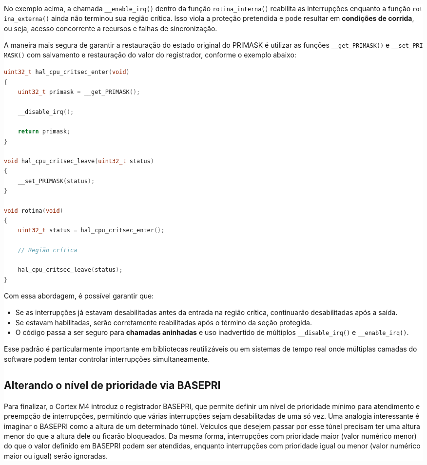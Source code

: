 No exemplo acima, a chamada `__enable_irq()` dentro da função `rotina_interna()` reabilita as interrupções enquanto a função `rotina_externa()` ainda não terminou sua região crítica. Isso viola a proteção pretendida e pode resultar em **condições de corrida**, ou seja, acesso concorrente a recursos e falhas de sincronização.

A maneira mais segura de garantir a restauração do estado original do PRIMASK é utilizar as funções `__get_PRIMASK()` e `__set_PRIMASK()` com salvamento e restauração do valor do registrador, conforme o exemplo abaixo:

```c copy
uint32_t hal_cpu_critsec_enter(void)
{
    uint32_t primask = __get_PRIMASK();

    __disable_irq();
    
    return primask;
}

void hal_cpu_critsec_leave(uint32_t status)
{
    __set_PRIMASK(status);
}

void rotina(void)
{
    uint32_t status = hal_cpu_critsec_enter();
  
    // Região crítica
  
    hal_cpu_critsec_leave(status);
}
```

Com essa abordagem, é possível garantir que:

- Se as interrupções já estavam desabilitadas antes da entrada na região crítica, continuarão desabilitadas após a saída.
- Se estavam habilitadas, serão corretamente reabilitadas após o término da seção protegida.
- O código passa a ser seguro para **chamadas aninhadas** e uso inadvertido de múltiplos `__disable_irq()` e `__enable_irq()`.

Esse padrão é particularmente importante em bibliotecas reutilizáveis ou em sistemas de tempo real onde múltiplas camadas do software podem tentar controlar interrupções simultaneamente. 

## Alterando o nível de prioridade via BASEPRI

Para finalizar, o Cortex M4 introduz o registrador BASEPRI, que permite definir um nível de prioridade mínimo para atendimento e preempção de interrupções, permitindo que várias interrupções sejam desabilitadas de uma só vez. Uma analogia interessante é imaginar o BASEPRI como a altura de um determinado túnel. Veículos que desejem passar por esse túnel precisam ter uma altura menor do que a altura dele ou ficarão bloqueados. Da mesma forma, interrupções com prioridade maior (valor numérico menor) do que o valor definido em BASEPRI podem ser atendidas, enquanto interrupções com prioridade igual ou menor (valor numérico maior ou igual) serão ignoradas.
